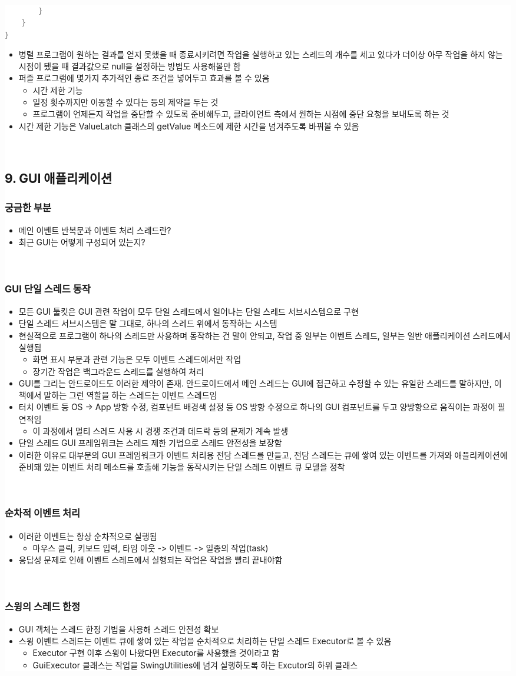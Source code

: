 ```java
        }
    }
}
```

- 병렬 프로그램이 원하는 결과를 얻지 못했을 때 종료시키려면 작업을 실행하고 있는 스레드의 개수를 세고 있다가 더이상 아무 작업을 하지 않는 시점이 됐을 때 결과값으로 null을 설정하는 방법도 사용해볼만 함
- 퍼즐 프로그램에 몇가지 추가적인 종료 조건을 넣어두고 효과를 볼 수 있음
    - 시간 제한 기능
    - 일정 횟수까지만 이동할 수 있다는 등의 제약을 두는 것
    - 프로그램이 언제든지 작업을 중단할 수 있도록 준비해두고, 클라이언트 측에서 원하는 시점에 중단 요청을 보내도록 하는 것
- 시간 제한 기능은 ValueLatch 클래스의 getValue 메소드에 제한 시간을 넘겨주도록 바꿔볼 수 있음

<br>

## 9. GUI 애플리케이션

### 궁금한 부분
- 메인 이벤트 반복문과 이벤트 처리 스레드란?
- 최근 GUI는 어떻게 구성되어 있는지?

<br>

### GUI 단일 스레드 동작
- 모든 GUI 툴킷은 GUI 관련 작업이 모두 단일 스레드에서 일어나는 단일 스레드 서브시스템으로 구현
- 단일 스레드 서브시스템은 말 그대로, 하나의 스레드 위에서 동작하는 시스템
- 현실적으로 프로그램이 하나의 스레드만 사용하며 동작하는 건 말이 안되고, 작업 중 일부는 이벤트 스레드, 일부는 일반 애플리케이션 스레드에서 실행됨
    - 화면 표시 부분과 관련 기능은 모두 이벤트 스레드에서만 작업
    - 장기간 작업은 백그라운드 스레드를 실행하여 처리
- GUI를 그리는 안드로이드도 이러한 제약이 존재. 안드로이드에서 메인 스레드는 GUI에 접근하고 수정할 수 있는 유일한 스레드를 말하지만, 이 책에서 말하는 그런 역할을 하는 스레드는 이벤트 스레드임
- 터치 이벤트 등 OS → App 방향 수정, 컴포넌트 배경색 설정 등 OS 방향 수정으로 하나의 GUI 컴포넌트를 두고 양방향으로 움직이는 과정이 필연적임
    - 이 과정에서 멀티 스레드 사용 시 경쟁 조건과 데드락 등의 문제가 계속 발생
- 단일 스레드 GUI 프레임워크는 스레드 제한 기법으로 스레드 안전성을 보장함
- 이러한 이유로 대부분의 GUI 프레임워크가 이벤트 처리용 전담 스레드를 만들고, 전담 스레드는 큐에 쌓여 있는 이벤트를 가져와 애플리케이션에 준비돼 있는 이벤트 처리 메소드를 호출해 기능을 동작시키는 단일 스레드 이벤트 큐 모델을 정착

<br>

### 순차적 이벤트 처리
- 이러한 이벤트는 항상 순차적으로 실행됨
    - 마우스 클릭, 키보드 입력, 타임 아웃 -> 이벤트 -> 일종의 작업(task)
- 응답성 문제로 인해 이벤트 스레드에서 실행되는 작업은 작업을 빨리 끝내야함

<br>

### 스윙의 스레드 한정
- GUI 객체는 스레드 한정 기법을 사용해 스레드 안전성 확보
- 스윙 이벤트 스레드는 이벤트 큐에 쌓여 있는 작업을 순차적으로 처리하는 단일 스레드 Executor로 볼 수 있음
    - Executor 구현 이후 스윙이 나왔다면 Executor를 사용했을 것이라고 함
    - GuiExecutor 클래스는 작업을 SwingUtilities에 넘겨 실행하도록 하는 Excutor의 하위 클래스
